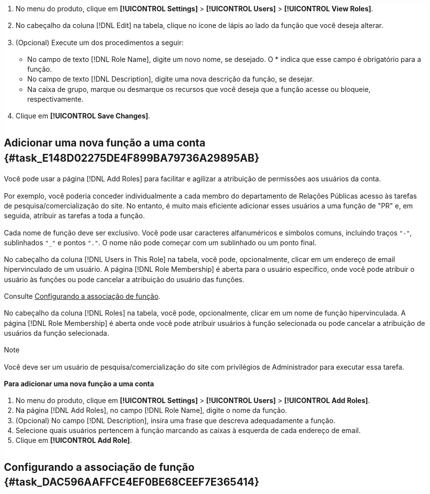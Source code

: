 1. No menu do produto, clique em **[!UICONTROL Settings]** > **[!UICONTROL Users]** > **[!UICONTROL View Roles]**.
1. No cabeçalho da coluna [!DNL Edit] na tabela, clique no ícone de lápis ao lado da função que você deseja alterar.
1. (Opcional) Execute um dos procedimentos a seguir:

   * No campo de texto [!DNL Role Name], digite um novo nome, se desejado. O * indica que esse campo é obrigatório para a função.
   * No campo de texto [!DNL Description], digite uma nova descrição da função, se desejar.
   * Na caixa de grupo, marque ou desmarque os recursos que você deseja que a função acesse ou bloqueie, respectivamente.

1. Clique em **[!UICONTROL Save Changes]**.

## Adicionar uma nova função a uma conta {#task_E148D02275DE4F899BA79736A29895AB}

Você pode usar a página [!DNL Add Roles] para facilitar e agilizar a atribuição de permissões aos usuários da conta.

Por exemplo, você poderia conceder individualmente a cada membro do departamento de Relações Públicas acesso às tarefas de pesquisa/comercialização do site. No entanto, é muito mais eficiente adicionar esses usuários a uma função de &quot;PR&quot; e, em seguida, atribuir as tarefas a toda a função.

Cada nome de função deve ser exclusivo. Você pode usar caracteres alfanuméricos e símbolos comuns, incluindo traços `"-"`, sublinhados `"_"` e pontos `"."`. O nome não pode começar com um sublinhado ou um ponto final.

No cabeçalho da coluna [!DNL Users in This Role] na tabela, você pode, opcionalmente, clicar em um endereço de email hipervinculado de um usuário. A página [!DNL Role Membership] é aberta para o usuário específico, onde você pode atribuir o usuário às funções ou pode cancelar a atribuição do usuário das funções.

Consulte [Configurando a associação de função](../c-about-settings-menu/c-about-users-menu.md#task_DAC596AAFFCE4EF0BE68CEEF7E365414).

No cabeçalho da coluna [!DNL Roles] na tabela, você pode, opcionalmente, clicar em um nome de função hipervinculada. A página [!DNL Role Membership] é aberta onde você pode atribuir usuários à função selecionada ou pode cancelar a atribuição de usuários da função selecionada.

>[!NOTE]
>
>Você deve ser um usuário de pesquisa/comercialização do site com privilégios de Administrador para executar essa tarefa.

**Para adicionar uma nova função a uma conta**

1. No menu do produto, clique em **[!UICONTROL Settings]** > **[!UICONTROL Users]** > **[!UICONTROL Add Roles]**.
1. Na página [!DNL Add Roles], no campo [!DNL Role Name], digite o nome da função.
1. (Opcional) No campo [!DNL Description], insira uma frase que descreva adequadamente a função.
1. Selecione quais usuários pertencem à função marcando as caixas à esquerda de cada endereço de email.
1. Clique em **[!UICONTROL Add Role]**.

## Configurando a associação de função {#task_DAC596AAFFCE4EF0BE68CEEF7E365414}
